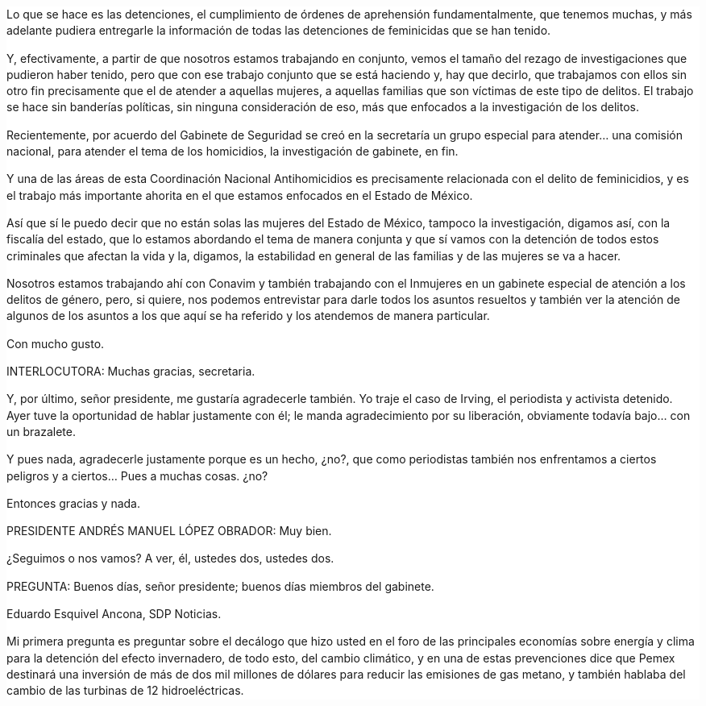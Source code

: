 Lo que se hace es las detenciones, el cumplimiento de órdenes de aprehensión
fundamentalmente, que tenemos muchas, y más adelante pudiera entregarle la
información de todas las detenciones de feminicidas que se han tenido.

Y, efectivamente, a partir de que nosotros estamos trabajando en conjunto,
vemos el tamaño del rezago de investigaciones que pudieron haber tenido, pero
que con ese trabajo conjunto que se está haciendo y, hay que decirlo, que
trabajamos con ellos sin otro fin precisamente que el de atender a aquellas
mujeres, a aquellas familias que son víctimas de este tipo de delitos. El
trabajo se hace sin banderías políticas, sin ninguna consideración de eso, más
que enfocados a la investigación de los delitos.

Recientemente, por acuerdo del Gabinete de Seguridad se creó en la secretaría
un grupo especial para atender… una comisión nacional, para atender el tema de
los homicidios, la investigación de gabinete, en fin.

Y una de las áreas de esta Coordinación Nacional Antihomicidios es
precisamente relacionada con el delito de feminicidios, y es el trabajo más
importante ahorita en el que estamos enfocados en el Estado de México.

Así que sí le puedo decir que no están solas las mujeres del Estado de México,
tampoco la investigación, digamos así, con la fiscalía del estado, que lo
estamos abordando el tema de manera conjunta y que sí vamos con la detención
de todos estos criminales que afectan la vida y la, digamos, la estabilidad en
general de las familias y de las mujeres se va a hacer.

Nosotros estamos trabajando ahí con Conavim y también trabajando con el
Inmujeres en un gabinete especial de atención a los delitos de género, pero,
si quiere, nos podemos entrevistar para darle todos los asuntos resueltos y
también ver la atención de algunos de los asuntos a los que aquí se ha
referido y los atendemos de manera particular.

Con mucho gusto.

INTERLOCUTORA: Muchas gracias, secretaria.

Y, por último, señor presidente, me gustaría agradecerle también. Yo traje el
caso de Irving, el periodista y activista detenido. Ayer tuve la oportunidad
de hablar justamente con él; le manda agradecimiento por su liberación,
obviamente todavía bajo… con un brazalete.

Y pues nada, agradecerle justamente porque es un hecho, ¿no?, que como
periodistas también nos enfrentamos a ciertos peligros y a ciertos… Pues a
muchas cosas. ¿no?

Entonces gracias y nada.

PRESIDENTE ANDRÉS MANUEL LÓPEZ OBRADOR: Muy bien.

¿Seguimos o nos vamos? A ver, él, ustedes dos, ustedes dos.

PREGUNTA: Buenos días, señor presidente; buenos días miembros del gabinete.

Eduardo Esquivel Ancona, SDP Noticias.

Mi primera pregunta es preguntar sobre el decálogo que hizo usted en el foro
de las principales economías sobre energía y clima para la detención del
efecto invernadero, de todo esto, del cambio climático, y en una de estas
prevenciones dice que Pemex destinará una inversión de más de dos mil millones
de dólares para reducir las emisiones de gas metano, y también hablaba del
cambio de las turbinas de 12 hidroeléctricas.
